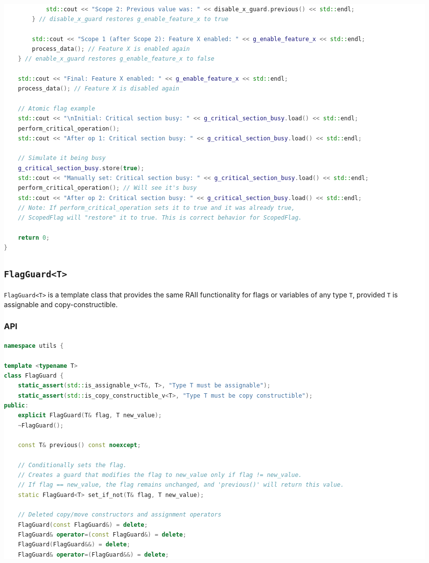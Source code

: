 ```cpp
            std::cout << "Scope 2: Previous value was: " << disable_x_guard.previous() << std::endl;
        } // disable_x_guard restores g_enable_feature_x to true

        std::cout << "Scope 1 (after Scope 2): Feature X enabled: " << g_enable_feature_x << std::endl;
        process_data(); // Feature X is enabled again
    } // enable_x_guard restores g_enable_feature_x to false

    std::cout << "Final: Feature X enabled: " << g_enable_feature_x << std::endl;
    process_data(); // Feature X is disabled again

    // Atomic flag example
    std::cout << "\nInitial: Critical section busy: " << g_critical_section_busy.load() << std::endl;
    perform_critical_operation();
    std::cout << "After op 1: Critical section busy: " << g_critical_section_busy.load() << std::endl;

    // Simulate it being busy
    g_critical_section_busy.store(true);
    std::cout << "Manually set: Critical section busy: " << g_critical_section_busy.load() << std::endl;
    perform_critical_operation(); // Will see it's busy
    std::cout << "After op 2: Critical section busy: " << g_critical_section_busy.load() << std::endl;
    // Note: If perform_critical_operation sets it to true and it was already true,
    // ScopedFlag will "restore" it to true. This is correct behavior for ScopedFlag.

    return 0;
}
```

## `FlagGuard<T>`

`FlagGuard<T>` is a template class that provides the same RAII functionality for flags or variables of any type `T`, provided `T` is assignable and copy-constructible.

### API

```cpp
namespace utils {

template <typename T>
class FlagGuard {
    static_assert(std::is_assignable_v<T&, T>, "Type T must be assignable");
    static_assert(std::is_copy_constructible_v<T>, "Type T must be copy constructible");
public:
    explicit FlagGuard(T& flag, T new_value);
    ~FlagGuard();

    const T& previous() const noexcept;

    // Conditionally sets the flag.
    // Creates a guard that modifies the flag to new_value only if flag != new_value.
    // If flag == new_value, the flag remains unchanged, and 'previous()' will return this value.
    static FlagGuard<T> set_if_not(T& flag, T new_value);

    // Deleted copy/move constructors and assignment operators
    FlagGuard(const FlagGuard&) = delete;
    FlagGuard& operator=(const FlagGuard&) = delete;
    FlagGuard(FlagGuard&&) = delete;
    FlagGuard& operator=(FlagGuard&&) = delete;
```